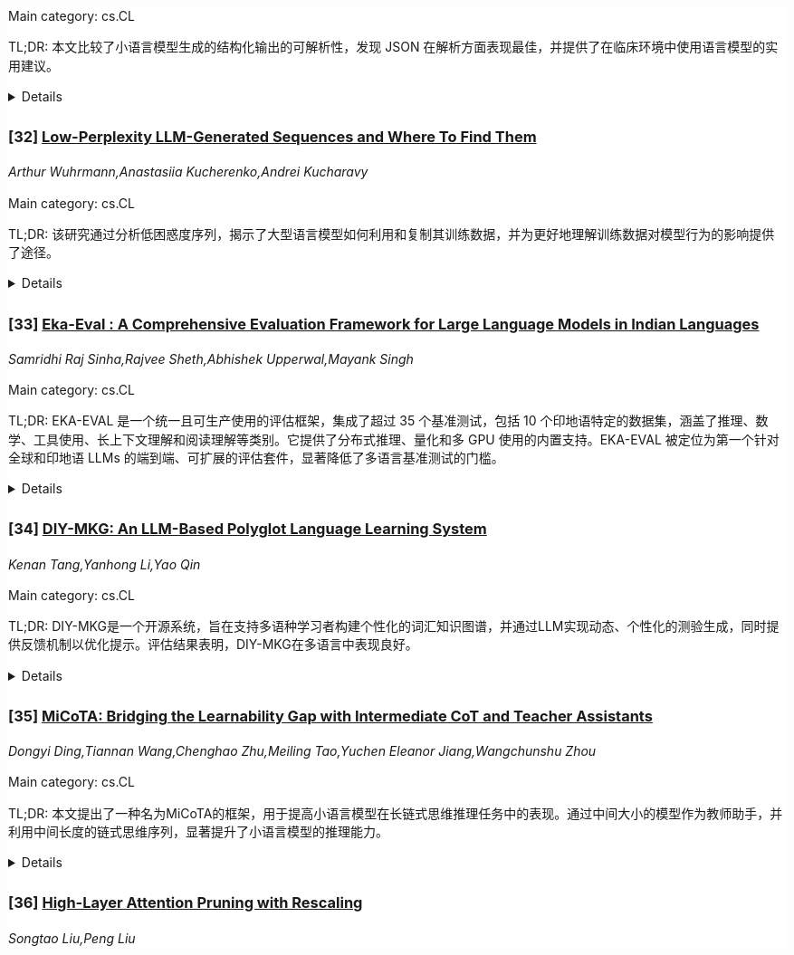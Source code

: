 Main category: cs.CL

TL;DR: 本文比较了小语言模型生成的结构化输出的可解析性，发现 JSON 在解析方面表现最佳，并提供了在临床环境中使用语言模型的实用建议。


<details><summary>Details</summary></details>


### [32] [Low-Perplexity LLM-Generated Sequences and Where To Find Them](https://arxiv.org/abs/2507.01844)
*Arthur Wuhrmann,Anastasiia Kucherenko,Andrei Kucharavy*

Main category: cs.CL

TL;DR: 该研究通过分析低困惑度序列，揭示了大型语言模型如何利用和复制其训练数据，并为更好地理解训练数据对模型行为的影响提供了途径。


<details><summary>Details</summary></details>


### [33] [Eka-Eval : A Comprehensive Evaluation Framework for Large Language Models in Indian Languages](https://arxiv.org/abs/2507.01853)
*Samridhi Raj Sinha,Rajvee Sheth,Abhishek Upperwal,Mayank Singh*

Main category: cs.CL

TL;DR: EKA-EVAL 是一个统一且可生产使用的评估框架，集成了超过 35 个基准测试，包括 10 个印地语特定的数据集，涵盖了推理、数学、工具使用、长上下文理解和阅读理解等类别。它提供了分布式推理、量化和多 GPU 使用的内置支持。EKA-EVAL 被定位为第一个针对全球和印地语 LLMs 的端到端、可扩展的评估套件，显著降低了多语言基准测试的门槛。


<details><summary>Details</summary></details>


### [34] [DIY-MKG: An LLM-Based Polyglot Language Learning System](https://arxiv.org/abs/2507.01872)
*Kenan Tang,Yanhong Li,Yao Qin*

Main category: cs.CL

TL;DR: DIY-MKG是一个开源系统，旨在支持多语种学习者构建个性化的词汇知识图谱，并通过LLM实现动态、个性化的测验生成，同时提供反馈机制以优化提示。评估结果表明，DIY-MKG在多语言中表现良好。


<details><summary>Details</summary></details>


### [35] [MiCoTA: Bridging the Learnability Gap with Intermediate CoT and Teacher Assistants](https://arxiv.org/abs/2507.01887)
*Dongyi Ding,Tiannan Wang,Chenghao Zhu,Meiling Tao,Yuchen Eleanor Jiang,Wangchunshu Zhou*

Main category: cs.CL

TL;DR: 本文提出了一种名为MiCoTA的框架，用于提高小语言模型在长链式思维推理任务中的表现。通过中间大小的模型作为教师助手，并利用中间长度的链式思维序列，显著提升了小语言模型的推理能力。


<details><summary>Details</summary></details>


### [36] [High-Layer Attention Pruning with Rescaling](https://arxiv.org/abs/2507.01900)
*Songtao Liu,Peng Liu*
